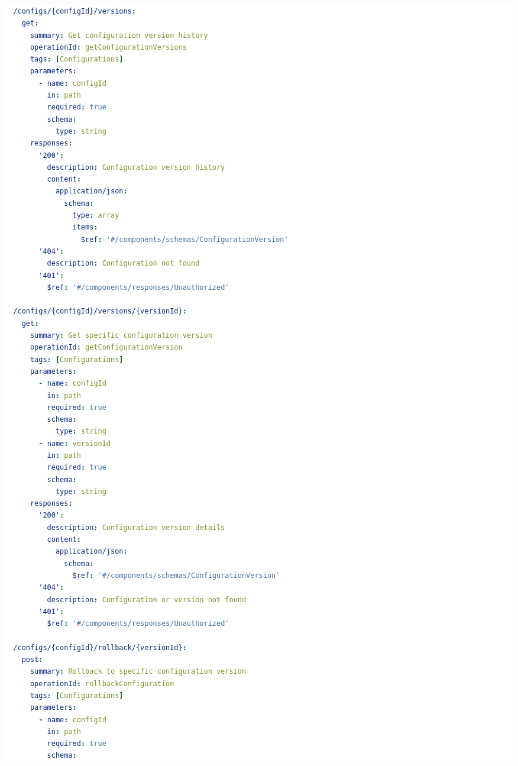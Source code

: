 ```yaml
  /configs/{configId}/versions:
    get:
      summary: Get configuration version history
      operationId: getConfigurationVersions
      tags: [Configurations]
      parameters:
        - name: configId
          in: path
          required: true
          schema:
            type: string
      responses:
        '200':
          description: Configuration version history
          content:
            application/json:
              schema:
                type: array
                items:
                  $ref: '#/components/schemas/ConfigurationVersion'
        '404':
          description: Configuration not found
        '401':
          $ref: '#/components/responses/Unauthorized'
  
  /configs/{configId}/versions/{versionId}:
    get:
      summary: Get specific configuration version
      operationId: getConfigurationVersion
      tags: [Configurations]
      parameters:
        - name: configId
          in: path
          required: true
          schema:
            type: string
        - name: versionId
          in: path
          required: true
          schema:
            type: string
      responses:
        '200':
          description: Configuration version details
          content:
            application/json:
              schema:
                $ref: '#/components/schemas/ConfigurationVersion'
        '404':
          description: Configuration or version not found
        '401':
          $ref: '#/components/responses/Unauthorized'
  
  /configs/{configId}/rollback/{versionId}:
    post:
      summary: Rollback to specific configuration version
      operationId: rollbackConfiguration
      tags: [Configurations]
      parameters:
        - name: configId
          in: path
          required: true
          schema:
```